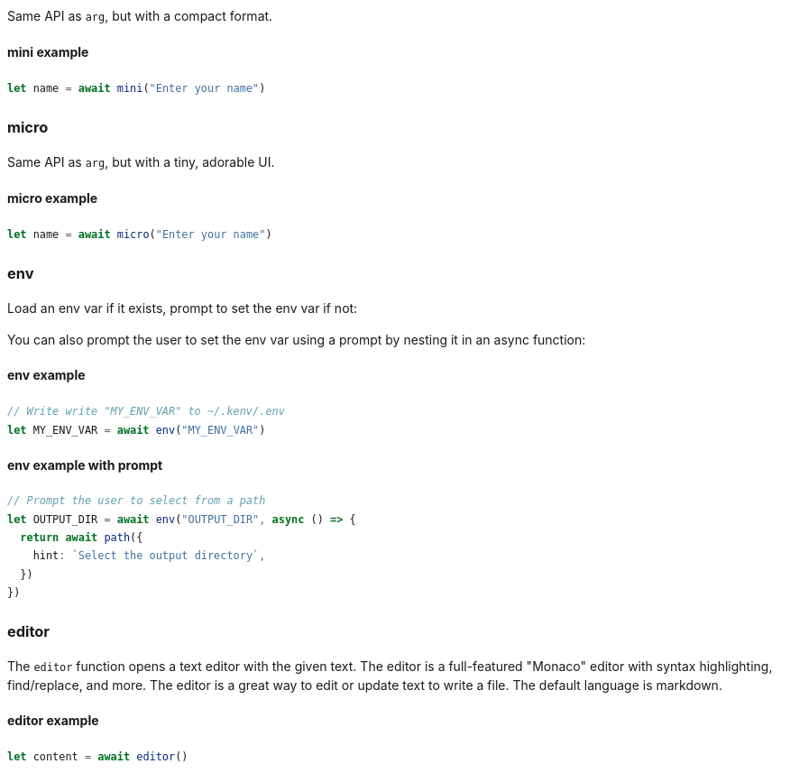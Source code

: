 Same API as `arg`, but with a compact format.


#### mini example

```ts
let name = await mini("Enter your name")
```

### micro

Same API as `arg`, but with a tiny, adorable UI.


#### micro example

```ts
let name = await micro("Enter your name")
```

### env

Load an env var if it exists, prompt to set the env var if not:

You can also prompt the user to set the env var using a prompt by nesting it in an async function:


#### env example

```ts
// Write write "MY_ENV_VAR" to ~/.kenv/.env
let MY_ENV_VAR = await env("MY_ENV_VAR")
```


#### env example with prompt

```ts
// Prompt the user to select from a path
let OUTPUT_DIR = await env("OUTPUT_DIR", async () => {
  return await path({
    hint: `Select the output directory`,
  })
})
```

### editor

The `editor` function opens a text editor with the given text. The editor is a full-featured "Monaco" editor with syntax highlighting, find/replace, and more. The editor is a great way to edit or update text to write a file. The default language is markdown.


#### editor example

```ts
let content = await editor()
```
